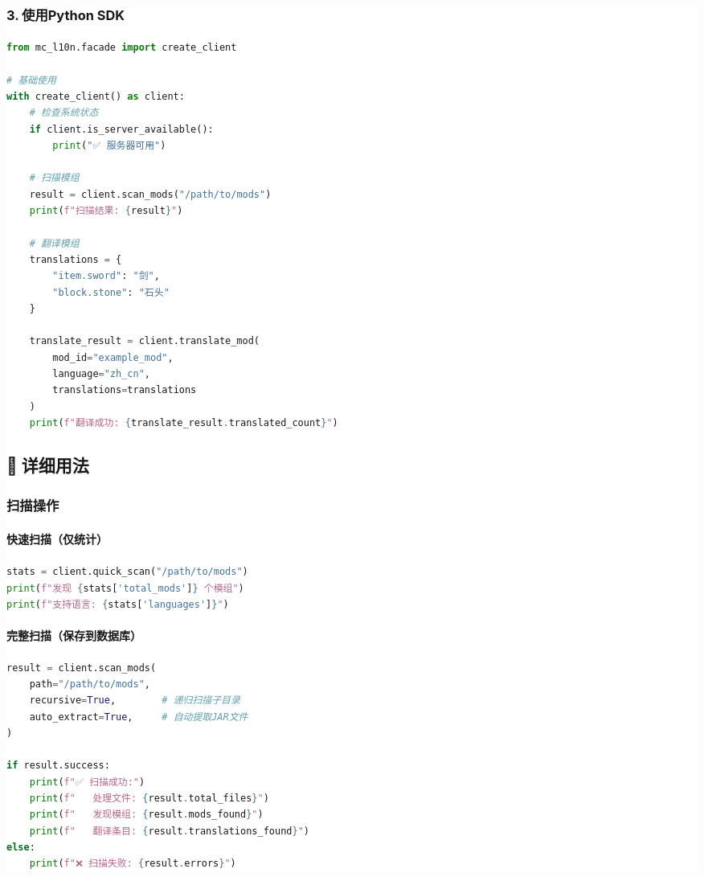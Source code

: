 ### 3. 使用Python SDK

```python
from mc_l10n.facade import create_client

# 基础使用
with create_client() as client:
    # 检查系统状态
    if client.is_server_available():
        print("✅ 服务器可用")
    
    # 扫描模组
    result = client.scan_mods("/path/to/mods")
    print(f"扫描结果: {result}")
    
    # 翻译模组
    translations = {
        "item.sword": "剑",
        "block.stone": "石头"
    }
    
    translate_result = client.translate_mod(
        mod_id="example_mod",
        language="zh_cn", 
        translations=translations
    )
    print(f"翻译成功: {translate_result.translated_count}")
```

## 📖 详细用法

### 扫描操作

#### 快速扫描（仅统计）
```python
stats = client.quick_scan("/path/to/mods")
print(f"发现 {stats['total_mods']} 个模组")
print(f"支持语言: {stats['languages']}")
```

#### 完整扫描（保存到数据库）
```python
result = client.scan_mods(
    path="/path/to/mods",
    recursive=True,        # 递归扫描子目录
    auto_extract=True,     # 自动提取JAR文件
)

if result.success:
    print(f"✅ 扫描成功:")
    print(f"   处理文件: {result.total_files}")
    print(f"   发现模组: {result.mods_found}")
    print(f"   翻译条目: {result.translations_found}")
else:
    print(f"❌ 扫描失败: {result.errors}")
```
